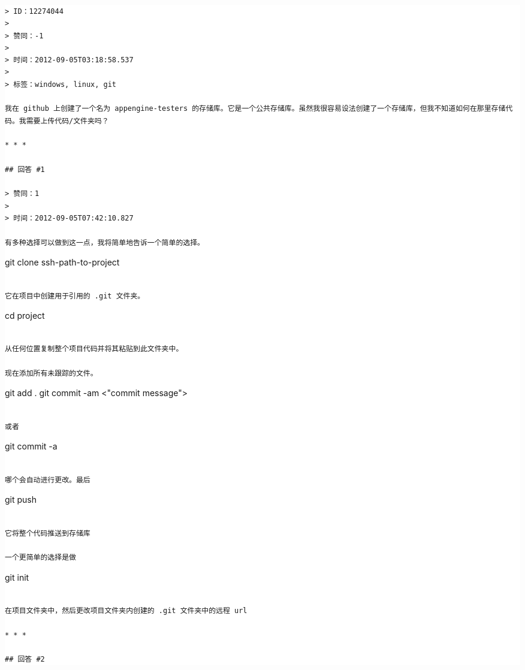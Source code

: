 ```
> ID：12274044
> 
> 赞同：-1
> 
> 时间：2012-09-05T03:18:58.537
> 
> 标签：windows, linux, git

我在 github 上创建了一个名为 appengine-testers 的存储库。它是一个公共存储库。虽然我很容易设法创建了一个存储库，但我不知道如何在那里存储代码。我需要上传代码/文件夹吗？

* * *

## 回答 #1

> 赞同：1
> 
> 时间：2012-09-05T07:42:10.827

有多种选择可以做到这一点，我将简单地告诉一个简单的选择。

```
git clone ssh-path-to-project 
```

它在项目中创建用于引用的 .git 文件夹。

```
cd project 
```

从任何位置复制整个项目代码并将其粘贴到此文件夹中。

现在添加所有未跟踪的文件。

```
git add .
git commit -am <"commit message"> 
```

或者

```
git commit -a 
```

哪个会自动进行更改。最后

```
git push 
```

它将整个代码推送到存储库

一个更简单的选择是做

```
git init 
```

在项目文件夹中，然后更改项目文件夹内创建的 .git 文件夹中的远程 url

* * *

## 回答 #2

```